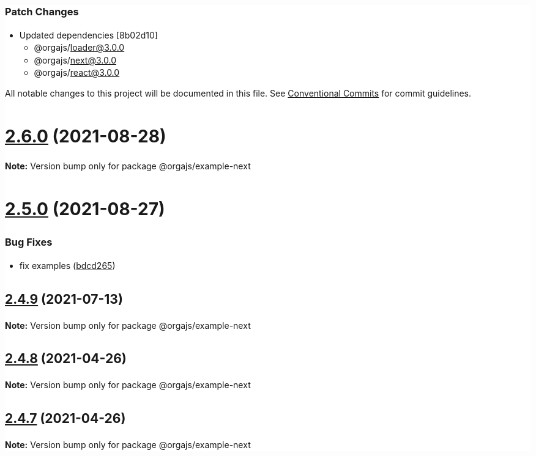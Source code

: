 ### Patch Changes

- Updated dependencies [8b02d10]
  - @orgajs/loader@3.0.0
  - @orgajs/next@3.0.0
  - @orgajs/react@3.0.0

All notable changes to this project will be documented in this file.
See [Conventional Commits](https://conventionalcommits.org) for commit guidelines.

# [2.6.0](https://github.com/orgapp/orgajs/compare/v2.5.0...v2.6.0) (2021-08-28)

**Note:** Version bump only for package @orgajs/example-next

# [2.5.0](https://github.com/orgapp/orgajs/compare/v2.4.9...v2.5.0) (2021-08-27)

### Bug Fixes

- fix examples ([bdcd265](https://github.com/orgapp/orgajs/commit/bdcd2655502a73800e8915ba09fd78452dff503f))

## [2.4.9](https://github.com/orgapp/orgajs/compare/v2.4.8...v2.4.9) (2021-07-13)

**Note:** Version bump only for package @orgajs/example-next

## [2.4.8](https://github.com/orgapp/orgajs/compare/v2.4.7...v2.4.8) (2021-04-26)

**Note:** Version bump only for package @orgajs/example-next

## [2.4.7](https://github.com/orgapp/orgajs/compare/v2.4.6...v2.4.7) (2021-04-26)

**Note:** Version bump only for package @orgajs/example-next
